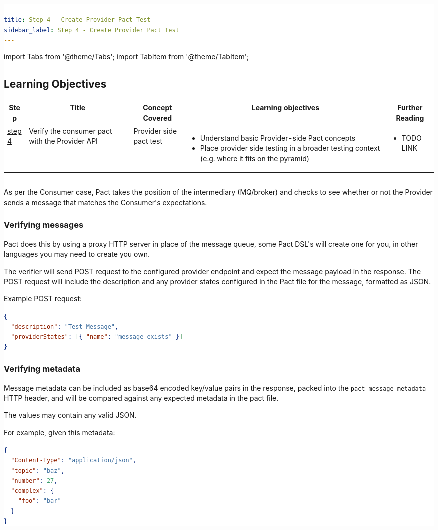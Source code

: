 ```yaml
---
title: Step 4 - Create Provider Pact Test
sidebar_label: Step 4 - Create Provider Pact Test
---
```


import Tabs from '@theme/Tabs';
import TabItem from '@theme/TabItem';

## Learning Objectives

| Step                                                                                                            | Title                                          | Concept Covered         | Learning objectives                                                                                                                                                 | Further Reading             |
| --------------------------------------------------------------------------------------------------------------- | ---------------------------------------------- | ----------------------- | ------------------------------------------------------------------------------------------------------------------------------------------------------------------- | --------------------------- |
| [step 4](https://github.com/YOU54F/pact-workshop-message?tab=readme-ov-file#step-4---create-provider-pact-test) | Verify the consumer pact with the Provider API | Provider side pact test | <ul><li>Understand basic Provider-side Pact concepts</li><li>Place provider side testing in a broader testing context (e.g. where it fits on the pyramid)</li></ul> | <ul><li>TODO LINK</li></ul> |

<hr/>

As per the Consumer case, Pact takes the position of the intermediary (MQ/broker) and checks to see whether or not the Provider sends a message that matches the Consumer's expectations.

### Verifying messages

Pact does this by using a proxy HTTP server in place of the message queue, some Pact DSL's will create one for you, in other languages you may need to create you own.

The verifier will send POST request to the configured provider endpoint and expect the message payload in the response. The POST request will include the description and any provider states configured in the Pact file for the message, formatted as JSON.

Example POST request:

```json
{
  "description": "Test Message",
  "providerStates": [{ "name": "message exists" }]
}
```

### Verifying metadata

Message metadata can be included as base64 encoded key/value pairs in the response, packed into the `pact-message-metadata` HTTP header, and will be compared against any expected metadata in the pact file.

The values may contain any valid JSON.

For example, given this metadata:

```json
{
  "Content-Type": "application/json",
  "topic": "baz",
  "number": 27,
  "complex": {
    "foo": "bar"
  }
}
```
